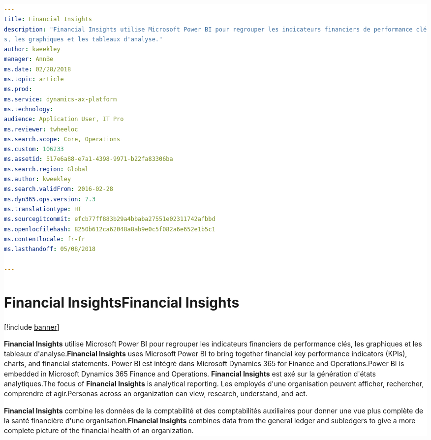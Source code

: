 ```yaml
---
title: Financial Insights
description: "Financial Insights utilise Microsoft Power BI pour regrouper les indicateurs financiers de performance clés, les graphiques et les tableaux d'analyse."
author: kweekley
manager: AnnBe
ms.date: 02/28/2018
ms.topic: article
ms.prod: 
ms.service: dynamics-ax-platform
ms.technology: 
audience: Application User, IT Pro
ms.reviewer: twheeloc
ms.search.scope: Core, Operations
ms.custom: 106233
ms.assetid: 517e6a88-e7a1-4398-9971-b22fa83306ba
ms.search.region: Global
ms.author: kweekley
ms.search.validFrom: 2016-02-28
ms.dyn365.ops.version: 7.3
ms.translationtype: HT
ms.sourcegitcommit: efcb77ff883b29a4bbaba27551e02311742afbbd
ms.openlocfilehash: 8250b612ca62048a8ab9e0c5f082a6e652e1b5c1
ms.contentlocale: fr-fr
ms.lasthandoff: 05/08/2018

---
```


# <a name="financial-insights"></a><span data-ttu-id="1ea3f-103">Financial Insights</span><span class="sxs-lookup"><span data-stu-id="1ea3f-103">Financial Insights</span></span>

[!include [banner](../includes/banner.md)]

<span data-ttu-id="1ea3f-104">**Financial Insights** utilise Microsoft Power BI pour regrouper les indicateurs financiers de performance clés, les graphiques et les tableaux d'analyse.</span><span class="sxs-lookup"><span data-stu-id="1ea3f-104">**Financial Insights** uses Microsoft Power BI to bring together financial key performance indicators (KPIs), charts, and financial statements.</span></span> <span data-ttu-id="1ea3f-105">Power BI est intégré dans Microsoft Dynamics 365 for Finance and Operations.</span><span class="sxs-lookup"><span data-stu-id="1ea3f-105">Power BI is embedded in Microsoft Dynamics 365 Finance and Operations.</span></span>
<span data-ttu-id="1ea3f-106">**Financial Insights** est axé sur la génération d'états analytiques.</span><span class="sxs-lookup"><span data-stu-id="1ea3f-106">The focus of **Financial Insights** is analytical reporting.</span></span> <span data-ttu-id="1ea3f-107">Les employés d'une organisation peuvent afficher, rechercher, comprendre et agir.</span><span class="sxs-lookup"><span data-stu-id="1ea3f-107">Personas across an organization can view, research, understand, and act.</span></span> 

<span data-ttu-id="1ea3f-108">**Financial Insights** combine les données de la comptabilité et des comptabilités auxiliaires pour donner une vue plus complète de la santé financière d'une organisation.</span><span class="sxs-lookup"><span data-stu-id="1ea3f-108">**Financial Insights** combines data from the general ledger and subledgers to give a more complete picture of the financial health of an organization.</span></span>
